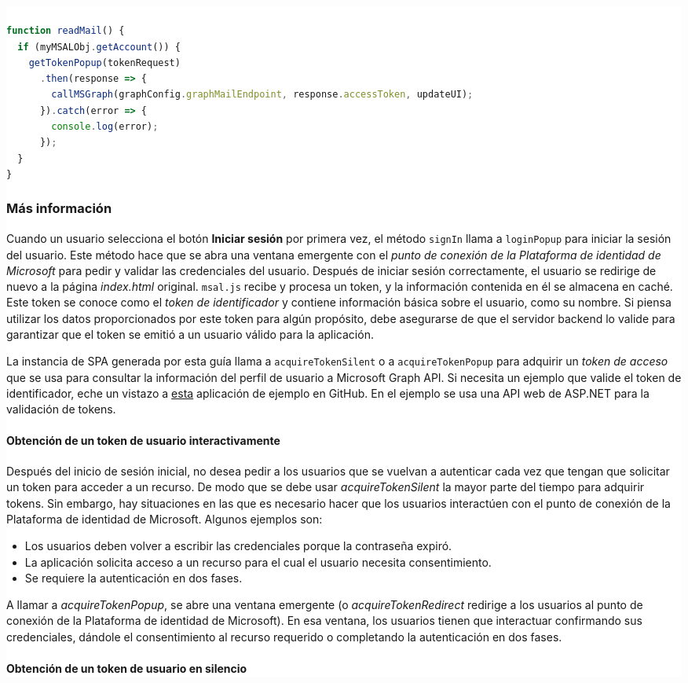    ```JavaScript

   function readMail() {
     if (myMSALObj.getAccount()) {
       getTokenPopup(tokenRequest)
         .then(response => {
           callMSGraph(graphConfig.graphMailEndpoint, response.accessToken, updateUI);
         }).catch(error => {
           console.log(error);
         });
     }
   }
   ```


### <a name="more-information"></a>Más información

Cuando un usuario selecciona el botón **Iniciar sesión** por primera vez, el método `signIn` llama a `loginPopup` para iniciar la sesión del usuario. Este método hace que se abra una ventana emergente con el *punto de conexión de la Plataforma de identidad de Microsoft* para pedir y validar las credenciales del usuario. Después de iniciar sesión correctamente, el usuario se redirige de nuevo a la página *index.html* original. `msal.js` recibe y procesa un token, y la información contenida en él se almacena en caché. Este token se conoce como el *token de identificador* y contiene información básica sobre el usuario, como su nombre. Si piensa utilizar los datos proporcionados por este token para algún propósito, debe asegurarse de que el servidor backend lo valide para garantizar que el token se emitió a un usuario válido para la aplicación.

La instancia de SPA generada por esta guía llama a `acquireTokenSilent` o a `acquireTokenPopup` para adquirir un *token de acceso* que se usa para consultar la información del perfil de usuario a Microsoft Graph API. Si necesita un ejemplo que valide el token de identificador, eche un vistazo a [esta](https://github.com/Azure-Samples/active-directory-javascript-singlepageapp-dotnet-webapi-v2 "Ejemplo active-directory-javascript-singlepageapp-dotnet-webapi-v2 de GitHub") aplicación de ejemplo en GitHub. En el ejemplo se usa una API web de ASP.NET para la validación de tokens.

#### <a name="get-a-user-token-interactively"></a>Obtención de un token de usuario interactivamente

Después del inicio de sesión inicial, no desea pedir a los usuarios que se vuelvan a autenticar cada vez que tengan que solicitar un token para acceder a un recurso. De modo que se debe usar *acquireTokenSilent* la mayor parte del tiempo para adquirir tokens. Sin embargo, hay situaciones en las que es necesario hacer que los usuarios interactúen con el punto de conexión de la Plataforma de identidad de Microsoft. Algunos ejemplos son:

- Los usuarios deben volver a escribir las credenciales porque la contraseña expiró.
- La aplicación solicita acceso a un recurso para el cual el usuario necesita consentimiento.
- Se requiere la autenticación en dos fases.

A llamar a *acquireTokenPopup*, se abre una ventana emergente (o *acquireTokenRedirect* redirige a los usuarios al punto de conexión de la Plataforma de identidad de Microsoft). En esa ventana, los usuarios tienen que interactuar confirmando sus credenciales, dándole el consentimiento al recurso requerido o completando la autenticación en dos fases.

#### <a name="get-a-user-token-silently"></a>Obtención de un token de usuario en silencio
